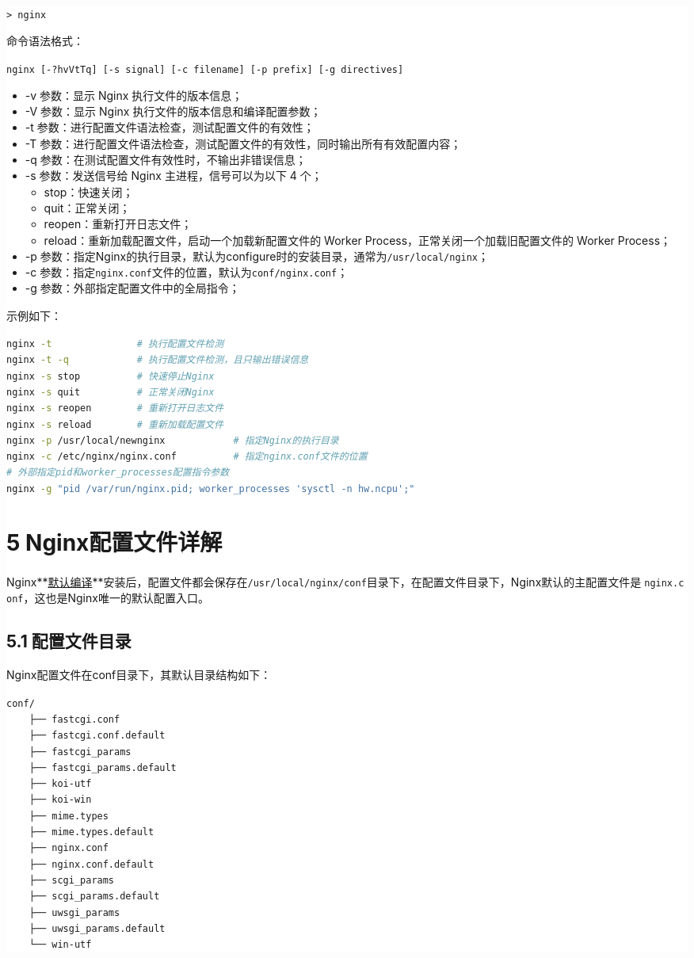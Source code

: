 ```shell
> nginx
```

命令语法格式：

```shell
nginx [-?hvVtTq] [-s signal] [-c filename] [-p prefix] [-g directives]
```

- -v 参数：显示 Nginx 执行文件的版本信息；
- -V 参数：显示 Nginx 执行文件的版本信息和编译配置参数；
- -t 参数：进行配置文件语法检查，测试配置文件的有效性；
- -T 参数：进行配置文件语法检查，测试配置文件的有效性，同时输出所有有效配置内容；
- -q 参数：在测试配置文件有效性时，不输出非错误信息；
- -s 参数：发送信号给 Nginx 主进程，信号可以为以下 4 个；
  - stop：快速关闭；
  - quit：正常关闭；
  - reopen：重新打开日志文件；
  - reload：重新加载配置文件，启动一个加载新配置文件的 Worker Process，正常关闭一个加载旧配置文件的 Worker Process；
- -p 参数：指定Nginx的执行目录，默认为configure时的安装目录，通常为`/usr/local/nginx`；
- -c 参数：指定`nginx.conf`文件的位置，默认为`conf/nginx.conf`；
- -g 参数：外部指定配置文件中的全局指令；

示例如下：

```bash
nginx -t               # 执行配置文件检测
nginx -t -q            # 执行配置文件检测，且只输出错误信息
nginx -s stop          # 快速停止Nginx
nginx -s quit          # 正常关闭Nginx
nginx -s reopen        # 重新打开日志文件
nginx -s reload        # 重新加载配置文件
nginx -p /usr/local/newnginx            # 指定Nginx的执行目录
nginx -c /etc/nginx/nginx.conf          # 指定nginx.conf文件的位置
# 外部指定pid和worker_processes配置指令参数
nginx -g "pid /var/run/nginx.pid; worker_processes 'sysctl -n hw.ncpu';"
```

# 5 Nginx配置文件详解

Nginx**<u>默认编译</u>**安装后，配置文件都会保存在`/usr/local/nginx/conf`目录下，在配置文件目录下，Nginx默认的主配置文件是 `nginx.conf`，这也是Nginx唯一的默认配置入口。

## 5.1 配置文件目录

Nginx配置文件在conf目录下，其默认目录结构如下：

```bash
conf/
    ├── fastcgi.conf
    ├── fastcgi.conf.default
    ├── fastcgi_params
    ├── fastcgi_params.default
    ├── koi-utf
    ├── koi-win
    ├── mime.types
    ├── mime.types.default
    ├── nginx.conf
    ├── nginx.conf.default
    ├── scgi_params
    ├── scgi_params.default
    ├── uwsgi_params
    ├── uwsgi_params.default
    └── win-utf
```
